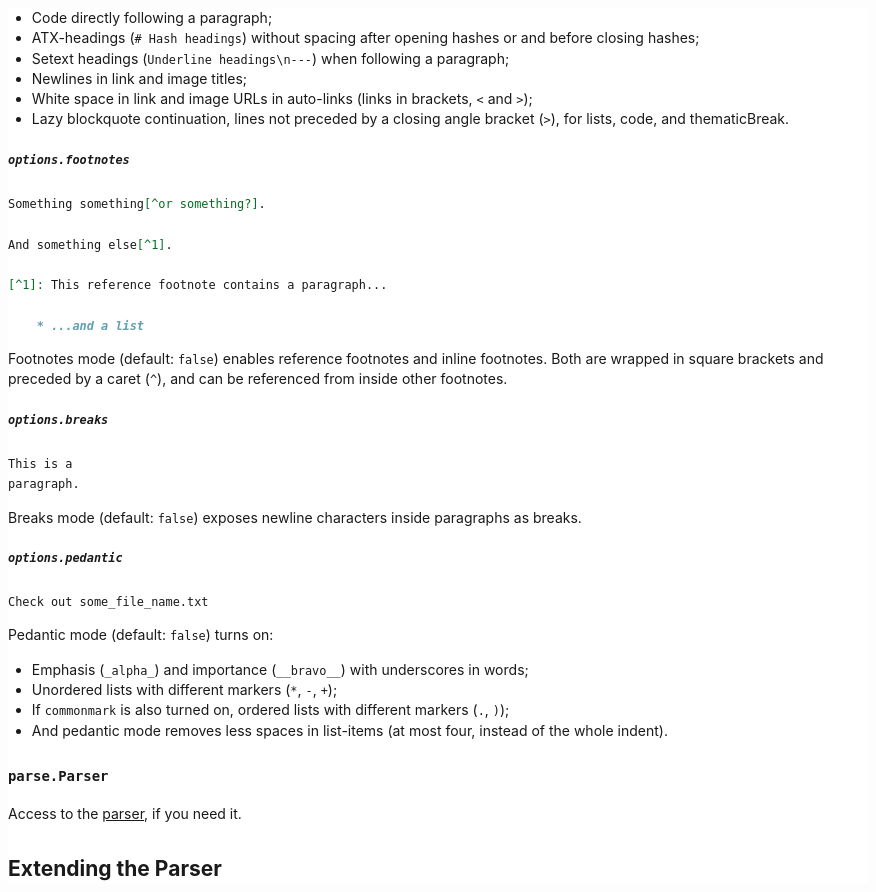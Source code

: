 *   Code directly following a paragraph;
*   ATX-headings (`# Hash headings`) without spacing after opening hashes
    or and before closing hashes;
*   Setext headings (`Underline headings\n---`) when following a paragraph;
*   Newlines in link and image titles;
*   White space in link and image URLs in auto-links (links in brackets,
    `<` and `>`);
*   Lazy blockquote continuation, lines not preceded by a closing angle
    bracket (`>`), for lists, code, and thematicBreak.

##### `options.footnotes`

```md
Something something[^or something?].

And something else[^1].

[^1]: This reference footnote contains a paragraph...

    * ...and a list
```

Footnotes mode (default: `false`) enables reference footnotes and inline
footnotes.  Both are wrapped in square brackets and preceded by a caret
(`^`), and can be referenced from inside other footnotes.

##### `options.breaks`

```md
This is a
paragraph.
```

Breaks mode (default: `false`) exposes newline characters inside
paragraphs as breaks.

##### `options.pedantic`

```md
Check out some_file_name.txt
```

Pedantic mode (default: `false`) turns on:

*   Emphasis (`_alpha_`) and importance (`__bravo__`) with underscores
    in words;
*   Unordered lists with different markers (`*`, `-`, `+`);
*   If `commonmark` is also turned on, ordered lists with different
    markers (`.`, `)`);
*   And pedantic mode removes less spaces in list-items (at most four,
    instead of the whole indent).

### `parse.Parser`

Access to the [parser][], if you need it.

## Extending the Parser


[build-badge]: https://img.shields.io/travis/wooorm/remark.svg
[build-status]: https://travis-ci.org/wooorm/remark
[coverage-badge]: https://img.shields.io/codecov/c/github/wooorm/remark.svg
[coverage-status]: https://codecov.io/github/wooorm/remark
[chat-badge]: https://img.shields.io/gitter/room/wooorm/remark.svg
[chat]: https://gitter.im/wooorm/remark
[license]: https://github.com/wooorm/remark/blob/master/LICENSE
[author]: http://wooorm.com
[npm]: https://docs.npmjs.com/cli/install
[unified]: https://github.com/wooorm/unified
[parse]: https://github.com/wooorm/unified#processorparsefilevalue-options
[process]: https://github.com/wooorm/unified#processorprocessfilevalue-options-done
[pipe]: https://github.com/wooorm/unified#processorpipestream-options
[processor]: https://github.com/wooorm/remark/blob/master/packages/remark
[mdast]: https://github.com/wooorm/mdast
[escapes]: http://spec.commonmark.org/0.25/#backslash-escapes
[node]: https://github.com/wooorm/unist#node
[location]: https://github.com/wooorm/unist#location
[options-gfm]: #optionsgfm
[options-yaml]: #optionsyaml
[options-commonmark]: #optionscommonmark
[options-footnotes]: #optionsfootnotes
[options-pedantic]: #optionspedantic
[options-breaks]: #optionsbreaks
[parser]: https://github.com/wooorm/unified#processorparser
[extend]: #extending-the-parser
[tokenizer]: #function-tokenizereat-value-silent
[locator]: #tokenizerlocatorvalue-fromindex
[eat]: #eatsubvalue
[add]: #addnode-parent